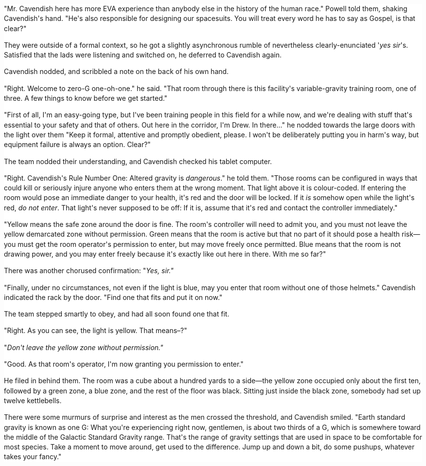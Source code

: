 "Mr. Cavendish here has more EVA experience than anybody else in the history of the human race." Powell told them, shaking Cavendish's hand. "He's also responsible for designing our spacesuits. You will treat every word he has to say as Gospel, is that clear?"

They were outside of a formal context, so he got a slightly asynchronous rumble of nevertheless clearly-enunciated '*yes sir*'s. Satisfied that the lads were listening and switched on, he deferred to Cavendish again.

Cavendish nodded, and scribbled a note on the back of his own hand.

"Right. Welcome to zero-G one-oh-one." he said. "That room through there is this facility's variable-gravity training room, one of three. A few things to know before we get started."

"First of all, I'm an easy-going type, but I've been training people in this field for a while now, and we're dealing with stuff that's essential to your safety and that of others. Out here in the corridor, I'm Drew. In there..." he nodded towards the large doors with the light over them "Keep it formal, attentive and promptly obedient, please. I won't be deliberately putting you in harm's way, but equipment failure is always an option. Clear?"

The team nodded their understanding, and Cavendish checked his tablet computer.

"Right. Cavendish's Rule Number One: Altered gravity is *dangerous*." he told them. "Those rooms can be configured in ways that could kill or seriously injure anyone who enters them at the wrong moment. That light above it is colour-coded. If entering the room would pose an immediate danger to your health, it's red and the door will be locked. If it *is* somehow open while the light's red, *do not enter*. That light's never supposed to be off: If it is, assume that it's red and contact the controller immediately."

"Yellow means the safe zone around the door is fine. The room's controller will need to admit you, and you must not leave the yellow demarcated zone without permission. Green means that the room is active but that no part of it should pose a health risk—you must get the room operator's permission to enter, but may move freely once permitted. Blue means that the room is not drawing power, and you may enter freely because it's exactly like out here in there. With me so far?"

There was another chorused confirmation: "*Yes, sir."*

"Finally, under no circumstances, not even if the light is blue, may you enter that room without one of those helmets." Cavendish indicated the rack by the door. "Find one that fits and put it on now."

The team stepped smartly to obey, and had all soon found one that fit.

"Right. As you can see, the light is yellow. That means–?"

"*Don't leave the yellow zone without permission."*

"Good. As that room's operator, I'm now granting you permission to enter."

He filed in behind them. The room was a cube about a hundred yards to a side—the yellow zone occupied only about the first ten, followed by a green zone, a blue zone, and the rest of the floor was black. Sitting just inside the black zone, somebody had set up twelve kettlebells.

There were some murmurs of surprise and interest as the men crossed the threshold, and Cavendish smiled. "Earth standard gravity is known as one G: What you're experiencing right now, gentlemen, is about two thirds of a G, which is somewhere toward the middle of the Galactic Standard Gravity range. That's the range of gravity settings that are used in space to be comfortable for most species. Take a moment to move around, get used to the difference. Jump up and down a bit, do some pushups, whatever takes your fancy."
